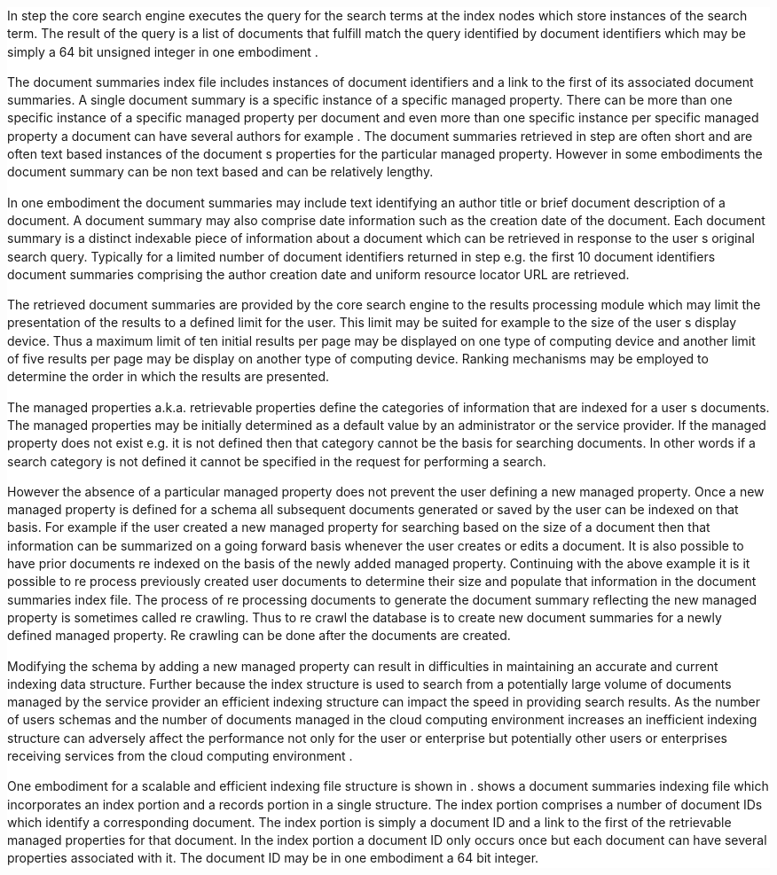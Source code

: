 In step the core search engine executes the query for the search terms at the index nodes which store instances of the search term. The result of the query is a list of documents that fulfill match the query identified by document identifiers which may be simply a 64 bit unsigned integer in one embodiment .

The document summaries index file includes instances of document identifiers and a link to the first of its associated document summaries. A single document summary is a specific instance of a specific managed property. There can be more than one specific instance of a specific managed property per document and even more than one specific instance per specific managed property a document can have several authors for example . The document summaries retrieved in step are often short and are often text based instances of the document s properties for the particular managed property. However in some embodiments the document summary can be non text based and can be relatively lengthy.

In one embodiment the document summaries may include text identifying an author title or brief document description of a document. A document summary may also comprise date information such as the creation date of the document. Each document summary is a distinct indexable piece of information about a document which can be retrieved in response to the user s original search query. Typically for a limited number of document identifiers returned in step e.g. the first 10 document identifiers document summaries comprising the author creation date and uniform resource locator URL are retrieved.

The retrieved document summaries are provided by the core search engine to the results processing module which may limit the presentation of the results to a defined limit for the user. This limit may be suited for example to the size of the user s display device. Thus a maximum limit of ten initial results per page may be displayed on one type of computing device and another limit of five results per page may be display on another type of computing device. Ranking mechanisms may be employed to determine the order in which the results are presented.

The managed properties a.k.a. retrievable properties define the categories of information that are indexed for a user s documents. The managed properties may be initially determined as a default value by an administrator or the service provider. If the managed property does not exist e.g. it is not defined then that category cannot be the basis for searching documents. In other words if a search category is not defined it cannot be specified in the request for performing a search.

However the absence of a particular managed property does not prevent the user defining a new managed property. Once a new managed property is defined for a schema all subsequent documents generated or saved by the user can be indexed on that basis. For example if the user created a new managed property for searching based on the size of a document then that information can be summarized on a going forward basis whenever the user creates or edits a document. It is also possible to have prior documents re indexed on the basis of the newly added managed property. Continuing with the above example it is it possible to re process previously created user documents to determine their size and populate that information in the document summaries index file. The process of re processing documents to generate the document summary reflecting the new managed property is sometimes called re crawling. Thus to re crawl the database is to create new document summaries for a newly defined managed property. Re crawling can be done after the documents are created.

Modifying the schema by adding a new managed property can result in difficulties in maintaining an accurate and current indexing data structure. Further because the index structure is used to search from a potentially large volume of documents managed by the service provider an efficient indexing structure can impact the speed in providing search results. As the number of users schemas and the number of documents managed in the cloud computing environment increases an inefficient indexing structure can adversely affect the performance not only for the user or enterprise but potentially other users or enterprises receiving services from the cloud computing environment .

One embodiment for a scalable and efficient indexing file structure is shown in . shows a document summaries indexing file which incorporates an index portion and a records portion in a single structure. The index portion comprises a number of document IDs which identify a corresponding document. The index portion is simply a document ID and a link to the first of the retrievable managed properties for that document. In the index portion a document ID only occurs once but each document can have several properties associated with it. The document ID may be in one embodiment a 64 bit integer.
